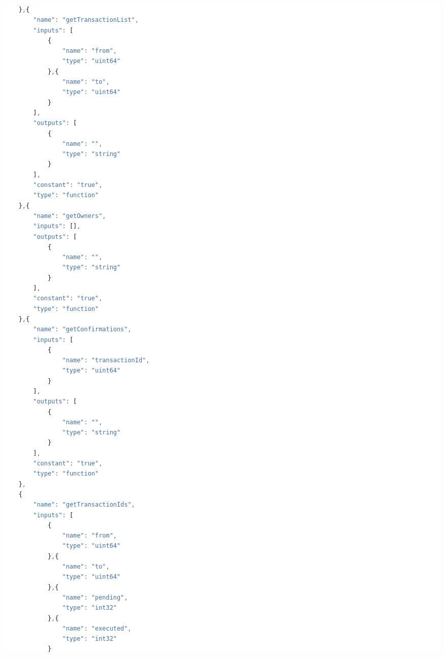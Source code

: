 ````js
    },{
        "name": "getTransactionList",
        "inputs": [
            {
                "name": "from",
                "type": "uint64"
            },{
                "name": "to",
                "type": "uint64"
            }
        ],
        "outputs": [
            {
                "name": "",
                "type": "string"
            }
        ],
        "constant": "true",
        "type": "function"
    },{
        "name": "getOwners",
        "inputs": [],
        "outputs": [
            {
                "name": "",
                "type": "string"
            }
        ],
        "constant": "true",
        "type": "function"
    },{
        "name": "getConfirmations",
        "inputs": [
            {
                "name": "transactionId",
                "type": "uint64"
            }
        ],
        "outputs": [
            {
                "name": "",
                "type": "string"
            }
        ],
        "constant": "true",
        "type": "function"
    },
    {
        "name": "getTransactionIds",
        "inputs": [
            {
                "name": "from",
                "type": "uint64"
            },{
                "name": "to",
                "type": "uint64"
            },{
                "name": "pending",
                "type": "int32"
            },{
                "name": "executed",
                "type": "int32"
            }
````